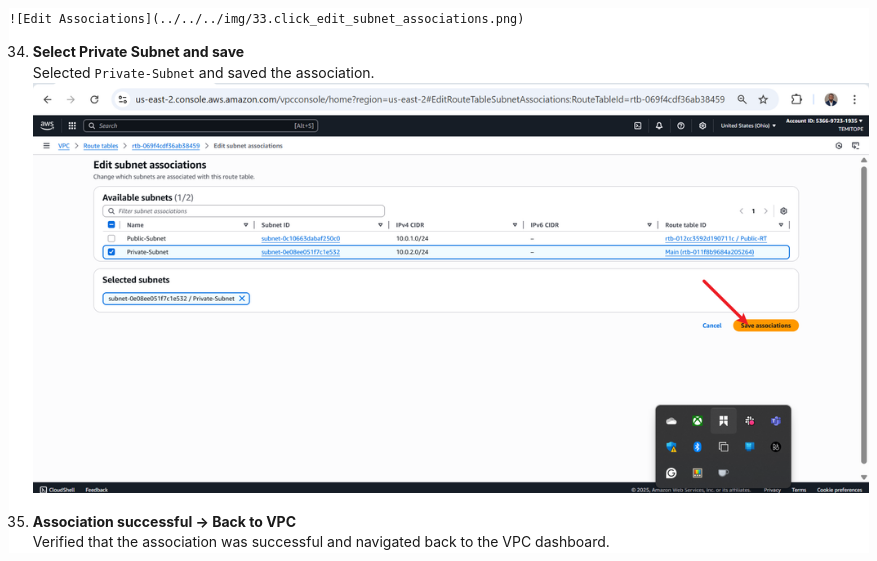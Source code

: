     ![Edit Associations](../../../img/33.click_edit_subnet_associations.png)

34. **Select Private Subnet and save**  
    Selected `Private-Subnet` and saved the association.  
    ![Select Subnet](../../../img/34.select_Private-Subnet_and_click_save_association.png)

35. **Association successful → Back to VPC**  
    Verified that the association was successful and navigated back to the VPC dashboard.  